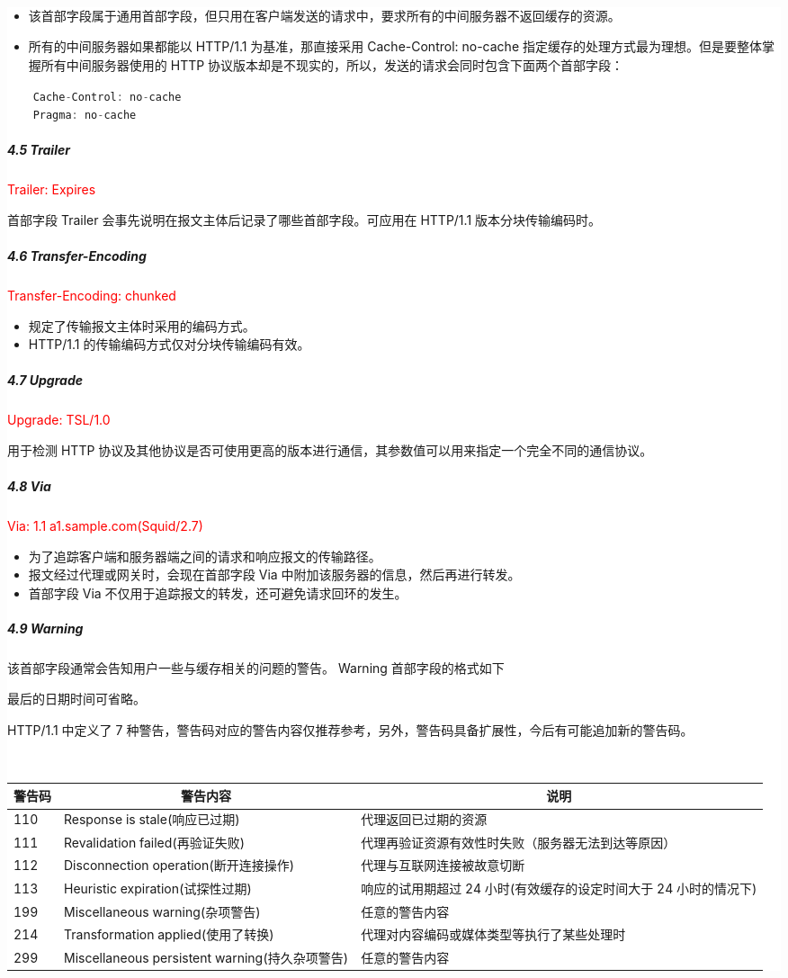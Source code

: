 - 该首部字段属于通用首部字段，但只用在客户端发送的请求中，要求所有的中间服务器不返回缓存的资源。

- 所有的中间服务器如果都能以 HTTP/1.1 为基准，那直接采用 Cache-Control: no-cache 指定缓存的处理方式最为理想。但是要整体掌握所有中间服务器使用的 HTTP 协议版本却是不现实的，所以，发送的请求会同时包含下面两个首部字段：

```javaScript
    Cache-Control: no-cache
    Pragma: no-cache
```

##### 4.5 Trailer

<font color=red>Trailer: Expires</font>

首部字段 Trailer 会事先说明在报文主体后记录了哪些首部字段。可应用在 HTTP/1.1 版本分块传输编码时。

##### 4.6 Transfer-Encoding

<font color=red>Transfer-Encoding: chunked</font>

- 规定了传输报文主体时采用的编码方式。
- HTTP/1.1 的传输编码方式仅对分块传输编码有效。

##### 4.7 Upgrade

<font color=red>Upgrade: TSL/1.0</font>

用于检测 HTTP 协议及其他协议是否可使用更高的版本进行通信，其参数值可以用来指定一个完全不同的通信协议。

##### 4.8 Via

<font color=red>Via: 1.1 a1.sample.com(Squid/2.7)</font>

- 为了追踪客户端和服务器端之间的请求和响应报文的传输路径。
- 报文经过代理或网关时，会现在首部字段 Via 中附加该服务器的信息，然后再进行转发。
- 首部字段 Via 不仅用于追踪报文的转发，还可避免请求回环的发生。

##### 4.9 Warning

该首部字段通常会告知用户一些与缓存相关的问题的警告。
Warning 首部字段的格式如下



最后的日期时间可省略。

HTTP/1.1 中定义了 7 种警告，警告码对应的警告内容仅推荐参考，另外，警告码具备扩展性，今后有可能追加新的警告码。

<br/>

| 警告码 | 警告内容                                       | 说明                                                             |
| ------ | ---------------------------------------------- | ---------------------------------------------------------------- |
| 110    | Response is stale(响应已过期)                  | 代理返回已过期的资源                                             |
| 111    | Revalidation failed(再验证失败)                | 代理再验证资源有效性时失败（服务器无法到达等原因）               |
| 112    | Disconnection operation(断开连接操作)          | 代理与互联网连接被故意切断                                       |
| 113    | Heuristic expiration(试探性过期)               | 响应的试用期超过 24 小时(有效缓存的设定时间大于 24 小时的情况下) |
| 199    | Miscellaneous warning(杂项警告)                | 任意的警告内容                                                   |
| 214    | Transformation applied(使用了转换)             | 代理对内容编码或媒体类型等执行了某些处理时                       |
| 299    | Miscellaneous persistent warning(持久杂项警告) | 任意的警告内容                                                   |
